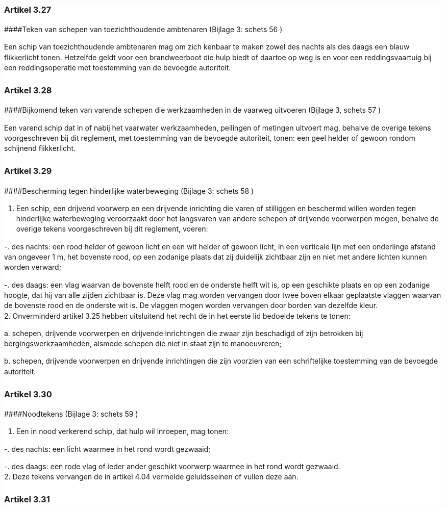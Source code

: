 ### Artikel  3.27  

####Teken van schepen van toezichthoudende ambtenaren (Bijlage 3: schets 56 )

Een schip van toezichthoudende ambtenaren mag om zich kenbaar te maken zowel des nachts als des daags een blauw flikkerlicht tonen. Hetzelfde geldt voor een brandweerboot die hulp biedt of daartoe op weg is en voor een reddingsvaartuig bij een reddingsoperatie met toestemming van de bevoegde autoriteit.  

### Artikel  3.28  

####Bijkomend teken van varende schepen die werkzaamheden in de vaarweg uitvoeren (Bijlage 3, schets 57 )

Een varend schip dat in of nabij het vaarwater werkzaamheden, peilingen of metingen uitvoert mag, behalve de overige tekens voorgeschreven bij dit reglement, met toestemming van de bevoegde autoriteit, tonen: een geel helder of gewoon rondom schijnend flikkerlicht.  

### Artikel  3.29  

####Bescherming tegen hinderlijke waterbeweging (Bijlage 3: schets 58 )

1.  Een schip, een drijvend voorwerp en een drijvende inrichting die varen of stilliggen en beschermd willen worden tegen hinderlijke waterbeweging veroorzaakt door het langsvaren van andere schepen of drijvende voorwerpen mogen, behalve de overige tekens voorgeschreven bij dit reglement, voeren: 

-. des nachts: een rood helder of gewoon licht en een wit helder of gewoon licht, in een verticale lijn met een onderlinge afstand van ongeveer 1 m, het bovenste rood, op een zodanige plaats dat zij duidelijk zichtbaar zijn en niet met andere lichten kunnen worden verward;  

-. des daags: een vlag waarvan de bovenste helft rood en de onderste helft wit is, op een geschikte plaats en op een zodanige hoogte, dat hij van alle zijden zichtbaar is. Deze vlag mag worden vervangen door twee boven elkaar geplaatste vlaggen waarvan de bovenste rood en de onderste wit is. De vlaggen mogen worden vervangen door borden van dezelfde kleur.     
2.  Onverminderd artikel 3.25 hebben uitsluitend het recht de in het eerste lid bedoelde tekens te tonen: 

a. schepen, drijvende voorwerpen en drijvende inrichtingen die zwaar zijn beschadigd of zijn betrokken bij bergingswerkzaamheden, alsmede schepen die niet in staat zijn te manoeuvreren;  

b. schepen, drijvende voorwerpen en drijvende inrichtingen die zijn voorzien van een schriftelijke toestemming van de bevoegde autoriteit.     

### Artikel  3.30  

####Noodtekens (Bijlage 3: schets 59 )

1.  Een in nood verkerend schip, dat hulp wil inroepen, mag tonen: 

-. des nachts: een licht waarmee in het rond wordt gezwaaid;  

-. des daags: een rode vlag of ieder ander geschikt voorwerp waarmee in het rond wordt gezwaaid.     
2.  Deze tekens vervangen de in artikel 4.04 vermelde geluidsseinen of vullen deze aan.   

### Artikel  3.31  
